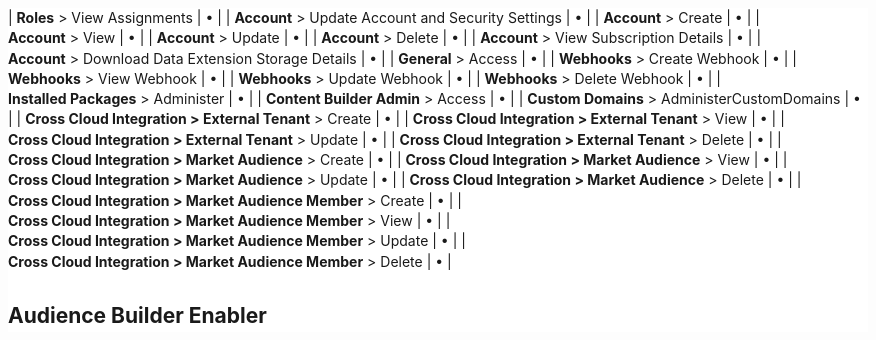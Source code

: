 | <nobr><b>Roles</b> > View Assignments</nobr> |  • |
| <nobr><b>Account</b> > Update Account and Security Settings</nobr> |  • |
| <nobr><b>Account</b> > Create</nobr> |  • |
| <nobr><b>Account</b> > View</nobr> |  • |
| <nobr><b>Account</b> > Update</nobr> |  • |
| <nobr><b>Account</b> > Delete</nobr> |  • |
| <nobr><b>Account</b> > View Subscription Details</nobr> |  • |
| <nobr><b>Account</b> > Download Data Extension Storage Details</nobr> |  • |
| <nobr><b>General</b> > Access</nobr> |  • |
| <nobr><b>Webhooks</b> > Create Webhook</nobr> |  • |
| <nobr><b>Webhooks</b> > View Webhook</nobr> |  • |
| <nobr><b>Webhooks</b> > Update Webhook</nobr> |  • |
| <nobr><b>Webhooks</b> > Delete Webhook</nobr> |  • |
| <nobr><b>Installed Packages</b> > Administer</nobr> |  • |
| <nobr><b>Content Builder Admin</b> > Access</nobr> |  • |
| <nobr><b>Custom Domains</b> > AdministerCustomDomains</nobr> |  • |
| <nobr><b>Cross Cloud Integration > External Tenant</b> > Create</nobr> |  • |
| <nobr><b>Cross Cloud Integration > External Tenant</b> > View</nobr> |  • |
| <nobr><b>Cross Cloud Integration > External Tenant</b> > Update</nobr> |  • |
| <nobr><b>Cross Cloud Integration > External Tenant</b> > Delete</nobr> |  • |
| <nobr><b>Cross Cloud Integration > Market Audience</b> > Create</nobr> |  • |
| <nobr><b>Cross Cloud Integration > Market Audience</b> > View</nobr> |  • |
| <nobr><b>Cross Cloud Integration > Market Audience</b> > Update</nobr> |  • |
| <nobr><b>Cross Cloud Integration > Market Audience</b> > Delete</nobr> |  • |
| <nobr><b>Cross Cloud Integration > Market Audience Member</b> > Create</nobr> |  • |
| <nobr><b>Cross Cloud Integration > Market Audience Member</b> > View</nobr> |  • |
| <nobr><b>Cross Cloud Integration > Market Audience Member</b> > Update</nobr> |  • |
| <nobr><b>Cross Cloud Integration > Market Audience Member</b> > Delete</nobr> |  • |

## Audience Builder Enabler
